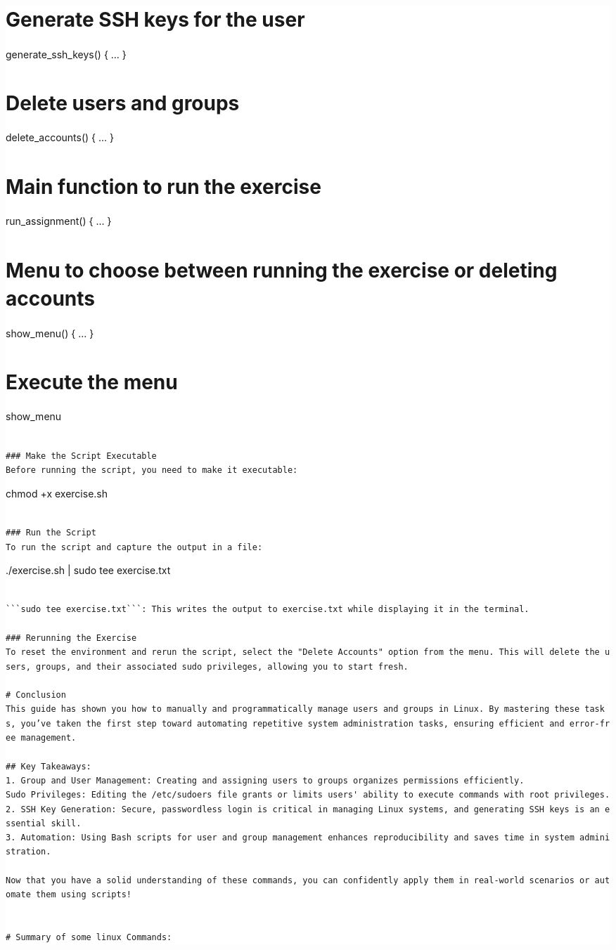 # Generate SSH keys for the user
generate_ssh_keys() { ... }

# Delete users and groups
delete_accounts() { ... }

# Main function to run the exercise
run_assignment() { ... }

# Menu to choose between running the exercise or deleting accounts
show_menu() { ... }

# Execute the menu
show_menu

``` 

### Make the Script Executable
Before running the script, you need to make it executable:

```
chmod +x exercise.sh
```

### Run the Script
To run the script and capture the output in a file:

```
./exercise.sh | sudo tee exercise.txt
```

```sudo tee exercise.txt```: This writes the output to exercise.txt while displaying it in the terminal.

### Rerunning the Exercise
To reset the environment and rerun the script, select the "Delete Accounts" option from the menu. This will delete the users, groups, and their associated sudo privileges, allowing you to start fresh.

# Conclusion
This guide has shown you how to manually and programmatically manage users and groups in Linux. By mastering these tasks, you’ve taken the first step toward automating repetitive system administration tasks, ensuring efficient and error-free management.

## Key Takeaways:
1. Group and User Management: Creating and assigning users to groups organizes permissions efficiently.
Sudo Privileges: Editing the /etc/sudoers file grants or limits users' ability to execute commands with root privileges.
2. SSH Key Generation: Secure, passwordless login is critical in managing Linux systems, and generating SSH keys is an essential skill.
3. Automation: Using Bash scripts for user and group management enhances reproducibility and saves time in system administration.

Now that you have a solid understanding of these commands, you can confidently apply them in real-world scenarios or automate them using scripts!


# Summary of some linux Commands:
```